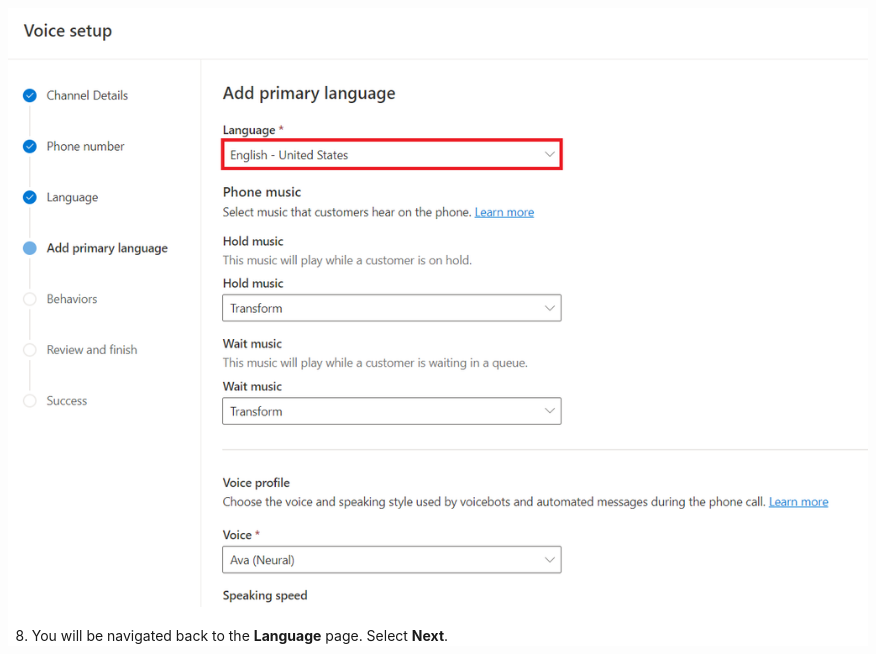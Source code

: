 ![](./media/media15/image19.png)

8.  You will be navigated back to the **Language** page. Select
    **Next**.
